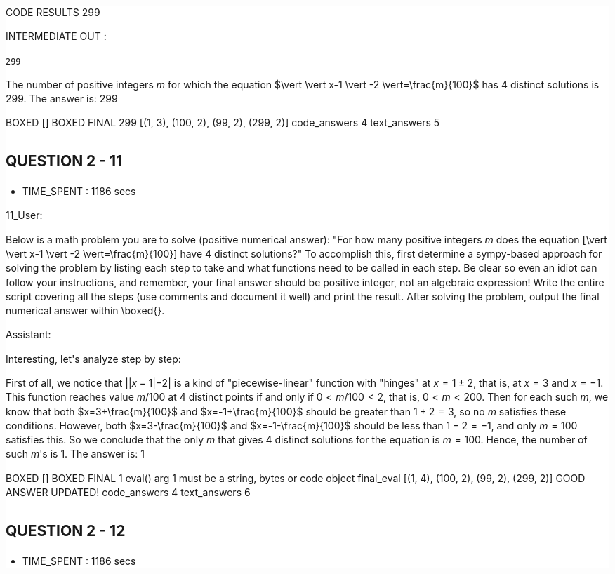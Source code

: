 CODE RESULTS 299

INTERMEDIATE OUT :
```output
299
```
The number of positive integers $m$ for which the equation $\vert \vert x-1 \vert -2 \vert=\frac{m}{100}$ has $4$ distinct solutions is $299$.
The answer is: $299$

BOXED []
BOXED FINAL 299
[(1, 3), (100, 2), (99, 2), (299, 2)]
code_answers 4 text_answers 5



## QUESTION 2 - 11 
- TIME_SPENT : 1186 secs

11_User:

Below is a math problem you are to solve (positive numerical answer):
"For how many positive integers $m$ does the equation \[\vert \vert x-1 \vert -2 \vert=\frac{m}{100}\] have $4$ distinct solutions?"
To accomplish this, first determine a sympy-based approach for solving the problem by listing each step to take and what functions need to be called in each step. Be clear so even an idiot can follow your instructions, and remember, your final answer should be positive integer, not an algebraic expression!
Write the entire script covering all the steps (use comments and document it well) and print the result. After solving the problem, output the final numerical answer within \boxed{}.

Assistant: 

Interesting, let's analyze step by step:



First of all, we notice that $||x-1|-2|$ is a kind of "piecewise-linear" function with "hinges" at $x=1 \pm 2$, that is, at $x=3$ and $x=-1$. This function reaches value $m/100$ at $4$ distinct points if and only if $0<m/100<2$, that is, $0<m<200$. Then for each such $m$, we know that both $x=3+\frac{m}{100}$ and $x=-1+\frac{m}{100}$ should be greater than $1+2=3$, so no $m$ satisfies these conditions. However, both $x=3-\frac{m}{100}$ and $x=-1-\frac{m}{100}$ should be less than $1-2=-1$, and only $m=100$ satisfies this. So we conclude that the only $m$ that gives $4$ distinct solutions for the equation is $m=100$. Hence, the number of such $m$'s is $1$. The answer is: 1

BOXED []
BOXED FINAL 1
eval() arg 1 must be a string, bytes or code object final_eval
[(1, 4), (100, 2), (99, 2), (299, 2)]
GOOD ANSWER UPDATED!
code_answers 4 text_answers 6



## QUESTION 2 - 12 
- TIME_SPENT : 1186 secs
